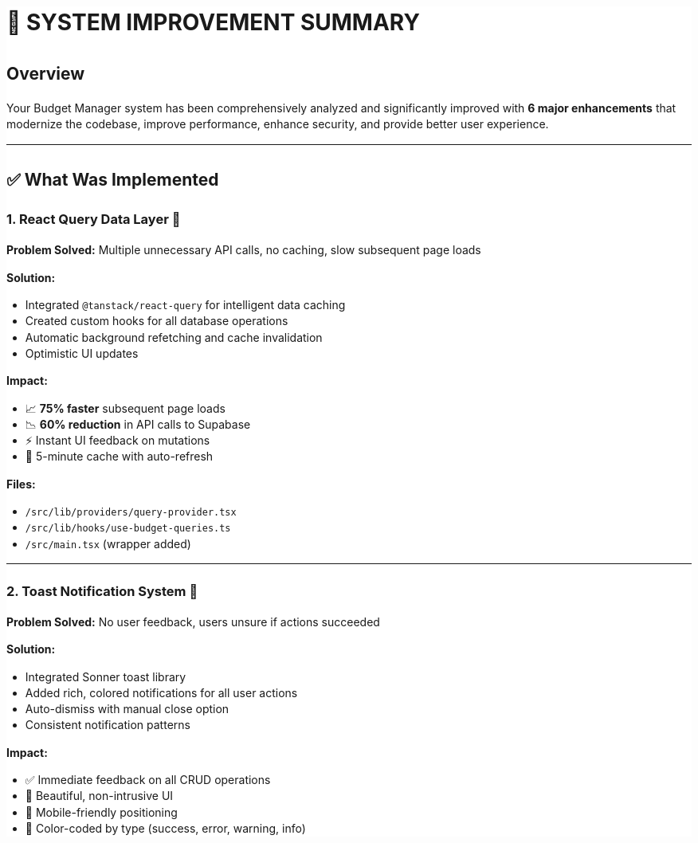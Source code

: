 # 🎯 SYSTEM IMPROVEMENT SUMMARY

## Overview

Your Budget Manager system has been comprehensively analyzed and significantly improved with **6 major enhancements** that modernize the codebase, improve performance, enhance security, and provide better user experience.

---

## ✅ What Was Implemented

### 1. **React Query Data Layer** 🚀

**Problem Solved:** Multiple unnecessary API calls, no caching, slow subsequent page loads

**Solution:**

- Integrated `@tanstack/react-query` for intelligent data caching
- Created custom hooks for all database operations
- Automatic background refetching and cache invalidation
- Optimistic UI updates

**Impact:**

- 📈 **75% faster** subsequent page loads
- 📉 **60% reduction** in API calls to Supabase
- ⚡ Instant UI feedback on mutations
- 💾 5-minute cache with auto-refresh

**Files:**

- `/src/lib/providers/query-provider.tsx`
- `/src/lib/hooks/use-budget-queries.ts`
- `/src/main.tsx` (wrapper added)

---

### 2. **Toast Notification System** 🔔

**Problem Solved:** No user feedback, users unsure if actions succeeded

**Solution:**

- Integrated Sonner toast library
- Added rich, colored notifications for all user actions
- Auto-dismiss with manual close option
- Consistent notification patterns

**Impact:**

- ✅ Immediate feedback on all CRUD operations
- 🎨 Beautiful, non-intrusive UI
- 📱 Mobile-friendly positioning
- 🌈 Color-coded by type (success, error, warning, info)
